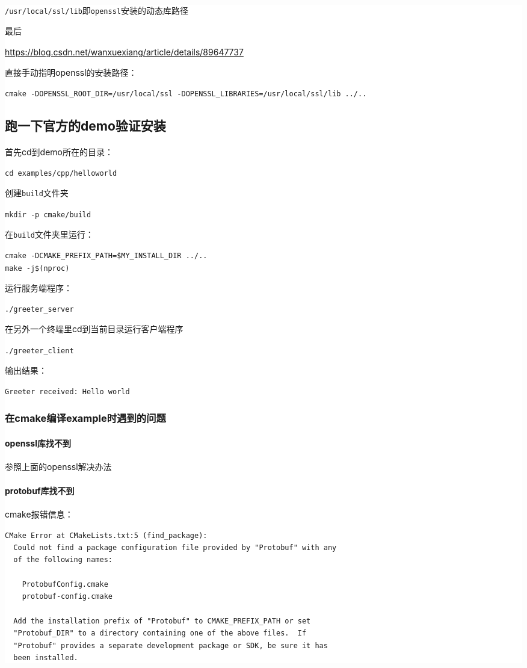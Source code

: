 `/usr/local/ssl/lib`即`openssl`安装的动态库路径
  
最后
  
https://blog.csdn.net/wanxuexiang/article/details/89647737
  
直接手动指明openssl的安装路径：
```
cmake -DOPENSSL_ROOT_DIR=/usr/local/ssl -DOPENSSL_LIBRARIES=/usr/local/ssl/lib ../..
```
  
##  跑一下官方的demo验证安装
  
  
首先cd到demo所在的目录：
```
cd examples/cpp/helloworld
```
  
创建`build`文件夹
```
mkdir -p cmake/build
```
  
在`build`文件夹里运行：
```
cmake -DCMAKE_PREFIX_PATH=$MY_INSTALL_DIR ../..
make -j$(nproc)
```
  
运行服务端程序：
```
./greeter_server
```
  
在另外一个终端里cd到当前目录运行客户端程序
```
./greeter_client
```
  
输出结果：
```
Greeter received: Hello world
```
  
###  在cmake编译example时遇到的问题
  
  
####  openssl库找不到
  
  
参照上面的openssl解决办法
  
####  protobuf库找不到
  
  
cmake报错信息：
```
CMake Error at CMakeLists.txt:5 (find_package):
  Could not find a package configuration file provided by "Protobuf" with any
  of the following names:
  
    ProtobufConfig.cmake
    protobuf-config.cmake
  
  Add the installation prefix of "Protobuf" to CMAKE_PREFIX_PATH or set
  "Protobuf_DIR" to a directory containing one of the above files.  If
  "Protobuf" provides a separate development package or SDK, be sure it has
  been installed.
```
  